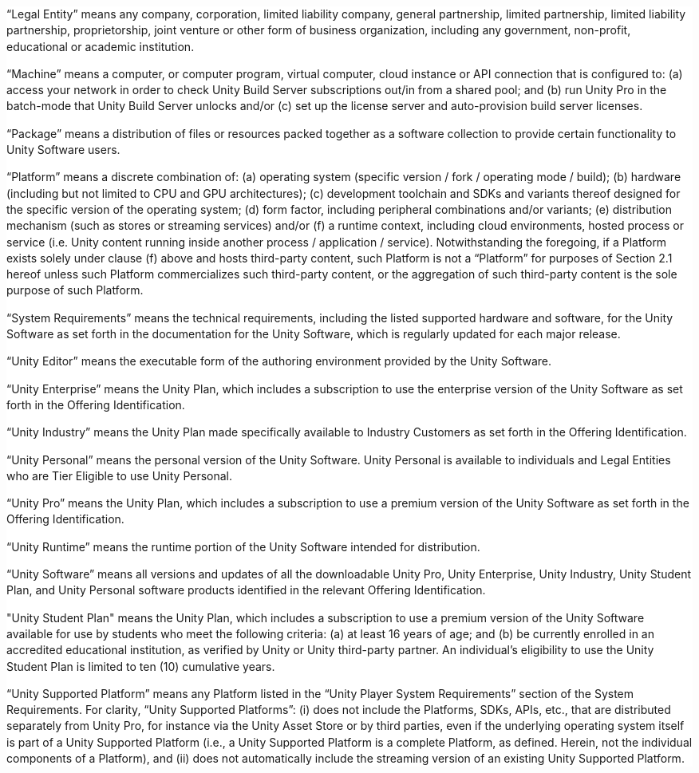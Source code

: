 “Legal Entity” means any company, corporation, limited liability company, general partnership, limited partnership, limited liability partnership, proprietorship, joint venture or other form of business organization, including any government, non-profit, educational or academic institution.

“Machine” means a computer, or computer program, virtual computer, cloud instance or API connection that is configured to: (a) access your network in order to check Unity Build Server subscriptions out/in from a shared pool; and (b) run Unity Pro in the batch-mode that Unity Build Server unlocks and/or (c) set up the license server and auto-provision build server licenses. 

“Package” means a distribution of files or resources packed together as a software collection to provide certain functionality to Unity Software users. 

“Platform” means a discrete combination of: (a) operating system (specific version / fork / operating mode / build); (b) hardware (including but not limited to CPU and GPU architectures); (c) development toolchain and SDKs and variants thereof designed for the specific version of the operating system; (d) form factor, including peripheral combinations and/or variants; (e) distribution mechanism (such as stores or streaming services) and/or (f) a runtime context, including cloud environments, hosted process or service (i.e. Unity content running inside another process / application / service). Notwithstanding the foregoing, if a Platform exists solely under clause (f) above and hosts third-party content, such Platform is not a “Platform” for purposes of Section 2.1 hereof unless such Platform commercializes such third-party content, or the aggregation of such third-party content is the sole purpose of such Platform.

“System Requirements” means the technical requirements, including the listed supported hardware and software, for the Unity Software as set forth in the documentation for the Unity Software, which is regularly updated for each major release.

“Unity Editor” means the executable form of the authoring environment provided by the Unity Software. 

“Unity Enterprise” means the Unity Plan, which includes a subscription to use the enterprise version of the Unity Software as set forth in the Offering Identification.

“Unity Industry” means the Unity Plan made specifically available to Industry Customers as set forth in the Offering Identification.

“Unity Personal” means the personal version of the Unity Software. Unity Personal is available to individuals and Legal Entities who are Tier Eligible to use Unity Personal. 

“Unity Pro” means the Unity Plan, which includes a subscription to use a premium version of the Unity Software as set forth in the Offering Identification.

“Unity Runtime” means the runtime portion of the Unity Software intended for distribution.

“Unity Software” means all versions and updates of all the downloadable Unity Pro, Unity Enterprise, Unity Industry, Unity Student Plan, and Unity Personal software products identified in the relevant Offering Identification.

"Unity Student Plan" means the Unity Plan, which includes a subscription to use a premium version of the Unity Software available for use by students who meet the following criteria: (a) at least 16 years of age; and (b) be currently enrolled in an accredited educational institution, as verified by Unity or Unity third-party partner.  An individual’s eligibility to use the Unity Student Plan is limited to ten (10) cumulative years.  

“Unity Supported Platform” means any Platform listed in the “Unity Player System Requirements” section of the System Requirements.  For clarity, “Unity Supported Platforms”: (i) does not include the Platforms, SDKs, APIs, etc., that are distributed separately from Unity Pro, for instance via the Unity Asset Store or by third parties, even if the underlying operating system itself is part of a Unity Supported Platform (i.e., a Unity Supported Platform is a complete Platform, as defined. Herein, not the individual components of a Platform), and (ii) does not automatically include the streaming version of an existing Unity Supported Platform.
